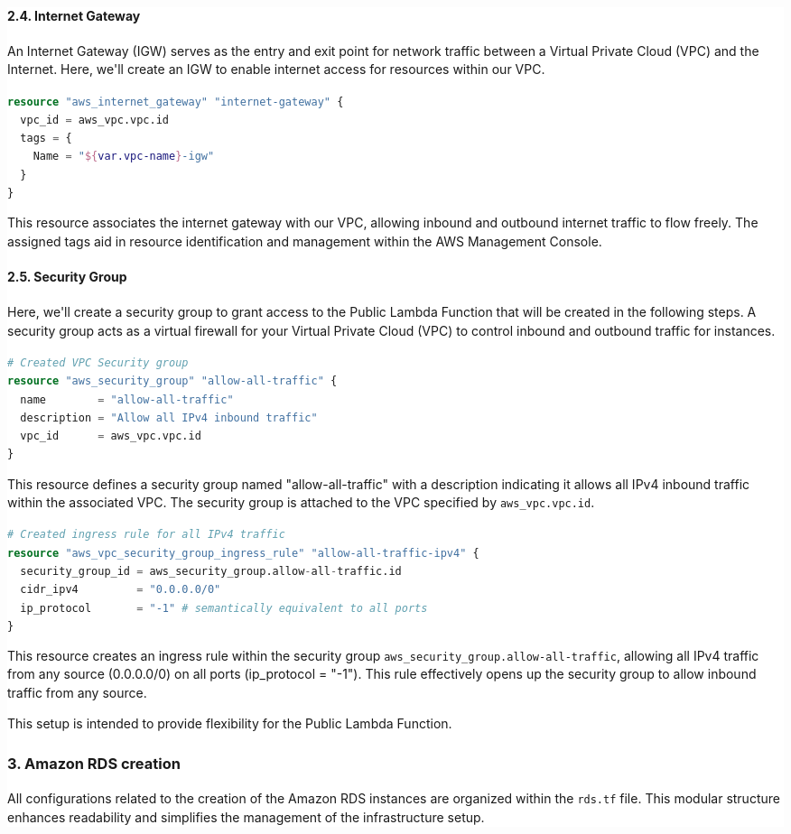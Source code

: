 #### 2.4. Internet Gateway

An Internet Gateway (IGW) serves as the entry and exit point for network traffic between a Virtual Private Cloud (VPC) and the Internet. Here, we'll create an IGW to enable internet access for resources within our VPC.

```terraform
resource "aws_internet_gateway" "internet-gateway" {
  vpc_id = aws_vpc.vpc.id
  tags = {
    Name = "${var.vpc-name}-igw"
  }
}
```

This resource associates the internet gateway with our VPC, allowing inbound and outbound internet traffic to flow freely. The assigned tags aid in resource identification and management within the AWS Management Console.

#### 2.5. Security Group

Here, we'll create a security group to grant access to the Public Lambda Function that will be created in the following steps. A security group acts as a virtual firewall for your Virtual Private Cloud (VPC) to control inbound and outbound traffic for instances.

```terraform
# Created VPC Security group
resource "aws_security_group" "allow-all-traffic" {
  name        = "allow-all-traffic"
  description = "Allow all IPv4 inbound traffic"
  vpc_id      = aws_vpc.vpc.id
}
```
This resource defines a security group named "allow-all-traffic" with a description indicating it allows all IPv4 inbound traffic within the associated VPC. The security group is attached to the VPC specified by `aws_vpc.vpc.id`.

```terraform
# Created ingress rule for all IPv4 traffic
resource "aws_vpc_security_group_ingress_rule" "allow-all-traffic-ipv4" {
  security_group_id = aws_security_group.allow-all-traffic.id
  cidr_ipv4         = "0.0.0.0/0"
  ip_protocol       = "-1" # semantically equivalent to all ports
}
```

This resource creates an ingress rule within the security group `aws_security_group.allow-all-traffic`, allowing all IPv4 traffic from any source (0.0.0.0/0) on all ports (ip_protocol = "-1"). This rule effectively opens up the security group to allow inbound traffic from any source.

This setup is intended to provide flexibility for the Public Lambda Function.

### 3. Amazon RDS creation

All configurations related to the creation of the Amazon RDS instances are organized within the `rds.tf` file. This modular structure enhances readability and simplifies the management of the infrastructure setup.
